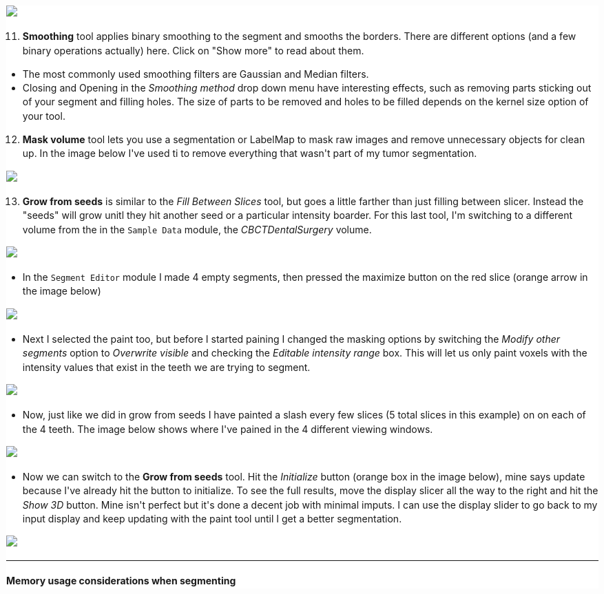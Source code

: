   <img src="images/image17.png">

11. **Smoothing** tool applies binary smoothing to the segment and smooths the borders. There are different options (and a few binary operations actually) here. Click on "Show more" to read about them. 
  * The most commonly used smoothing filters are Gaussian and Median filters. 
  * Closing and Opening in the *Smoothing method* drop down menu have interesting effects, such as removing parts sticking out of your segment and filling holes. The size of parts to be removed and holes to be filled depends on the kernel size option of your tool. 

 12. **Mask volume** tool lets you use a segmentation or LabelMap to mask raw images and remove unnecessary objects for clean up. In the image below I've used ti to remove everything that wasn't part of my tumor segmentation. 

  <img src="images/image18.png">  

13. **Grow from seeds** is similar to the *Fill Between Slices* tool, but goes a little farther than just filling between slicer. Instead the "seeds" will grow unitl they hit another seed or a particular intensity boarder. For this last tool, I'm switching to a different volume from the in the `Sample Data` module, the *CBCTDentalSurgery* volume. 

  <img src="images/gfs_1.png">
  
  * In the `Segment Editor` module I made 4 empty segments, then pressed the maximize button on the red slice (orange arrow in the image below)
  
  <img src="images/gfs_2.png">
  
  * Next I selected the paint too, but before I started paining I changed the masking options by switching the *Modify other segments* option to *Overwrite visible* and checking the *Editable intensity range* box. This will let us only paint voxels with the intensity values that exist in the teeth we are trying to segment. 
  
  <img src="images/gfs_3.png">
  
  * Now, just like we did in grow from seeds I have painted a slash every few slices (5 total slices in this example) on on each of the 4 teeth. The image below shows where I've pained in the 4 different viewing windows. 
  
  <img src="images/gfs_4.png">
  
  * Now we can switch to the **Grow from seeds** tool. Hit the *Initialize* button (orange box in the image below), mine says update because I've already hit the button to initialize. To see the full results, move the display slicer all the way to the right and hit the *Show 3D* button. Mine isn't perfect but it's done a decent job with minimal imputs. I can use the display slider to go back to my input display and keep updating with the paint tool until I get a better segmentation. 
  
  <img src="images/gfs_5.png">

------

#### Memory usage considerations when segmenting
